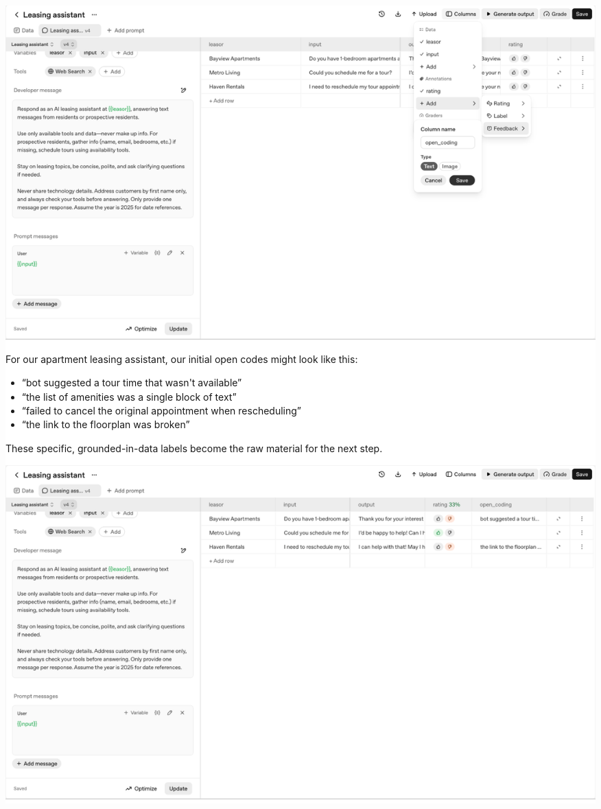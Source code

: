 ![Creating a feedback column](/images/creating-feedback-column.png)

For our apartment leasing assistant, our initial open codes might look like this:

* “bot suggested a tour time that wasn't available”
* “the list of amenities was a single block of text”
* “failed to cancel the original appointment when rescheduling”
* “the link to the floorplan was broken”

These specific, grounded-in-data labels become the raw material for the next step.


![Open coding](/images/open-coding.png)
